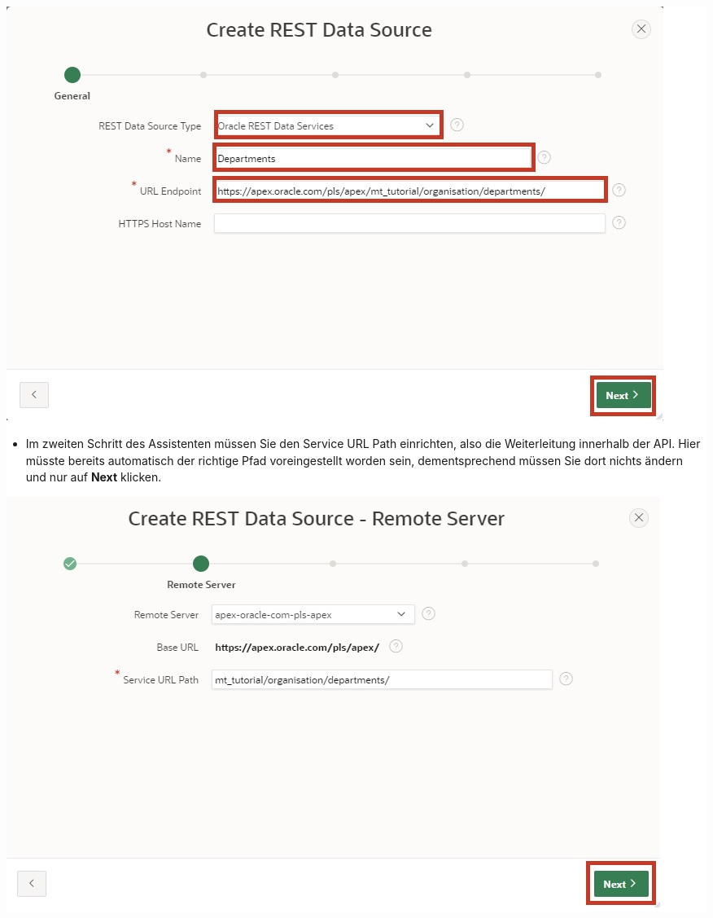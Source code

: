 ![](../assets/Kapitel-13/Rest_17.jpg)
 
- Im zweiten Schritt des Assistenten müssen Sie den Service URL Path einrichten, also die Weiterleitung innerhalb der API. Hier müsste bereits automatisch der richtige Pfad voreingestellt worden sein, dementsprechend müssen Sie dort nichts ändern und nur auf **Next** klicken.
  
![](../assets/Kapitel-13/Rest_18.jpg)
